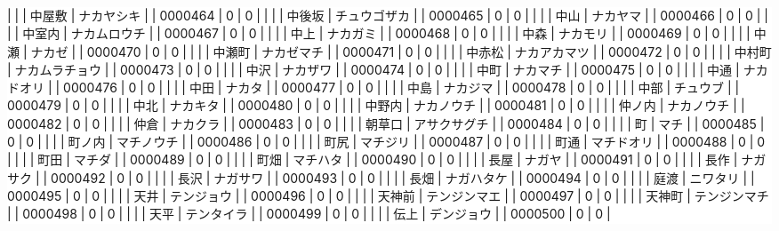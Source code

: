 |  |  | 中屋敷 |   ナカヤシキ |  | 0000464 | 0 | 0 |
|  |  | 中後坂 |   チュウゴザカ |  | 0000465 | 0 | 0 |
|  |  | 中山 |   ナカヤマ |  | 0000466 | 0 | 0 |
|  |  | 中室内 |   ナカムロウチ |  | 0000467 | 0 | 0 |
|  |  | 中上 |   ナカガミ |  | 0000468 | 0 | 0 |
|  |  | 中森 |   ナカモリ |  | 0000469 | 0 | 0 |
|  |  | 中瀬 |   ナカゼ |  | 0000470 | 0 | 0 |
|  |  | 中瀬町 |   ナカゼマチ |  | 0000471 | 0 | 0 |
|  |  | 中赤松 |   ナカアカマツ |  | 0000472 | 0 | 0 |
|  |  | 中村町 |   ナカムラチョウ |  | 0000473 | 0 | 0 |
|  |  | 中沢 |   ナカザワ |  | 0000474 | 0 | 0 |
|  |  | 中町 |   ナカマチ |  | 0000475 | 0 | 0 |
|  |  | 中通 |   ナカドオリ |  | 0000476 | 0 | 0 |
|  |  | 中田 |   ナカタ |  | 0000477 | 0 | 0 |
|  |  | 中島 |   ナカジマ |  | 0000478 | 0 | 0 |
|  |  | 中部 |   チュウブ |  | 0000479 | 0 | 0 |
|  |  | 中北 |   ナカキタ |  | 0000480 | 0 | 0 |
|  |  | 中野内 |   ナカノウチ |  | 0000481 | 0 | 0 |
|  |  | 仲ノ内 |   ナカノウチ |  | 0000482 | 0 | 0 |
|  |  | 仲倉 |   ナカクラ |  | 0000483 | 0 | 0 |
|  |  | 朝草口 |   アサクサグチ |  | 0000484 | 0 | 0 |
|  |  | 町 |   マチ |  | 0000485 | 0 | 0 |
|  |  | 町ノ内 |   マチノウチ |  | 0000486 | 0 | 0 |
|  |  | 町尻 |   マチジリ |  | 0000487 | 0 | 0 |
|  |  | 町通 |   マチドオリ |  | 0000488 | 0 | 0 |
|  |  | 町田 |   マチダ |  | 0000489 | 0 | 0 |
|  |  | 町畑 |   マチハタ |  | 0000490 | 0 | 0 |
|  |  | 長屋 |   ナガヤ |  | 0000491 | 0 | 0 |
|  |  | 長作 |   ナガサク |  | 0000492 | 0 | 0 |
|  |  | 長沢 |   ナガサワ |  | 0000493 | 0 | 0 |
|  |  | 長畑 |   ナガハタケ |  | 0000494 | 0 | 0 |
|  |  | 庭渡 |   ニワタリ |  | 0000495 | 0 | 0 |
|  |  | 天井 |   テンジョウ |  | 0000496 | 0 | 0 |
|  |  | 天神前 |   テンジンマエ |  | 0000497 | 0 | 0 |
|  |  | 天神町 |   テンジンマチ |  | 0000498 | 0 | 0 |
|  |  | 天平 |   テンタイラ |  | 0000499 | 0 | 0 |
|  |  | 伝上 |   デンジョウ |  | 0000500 | 0 | 0 |